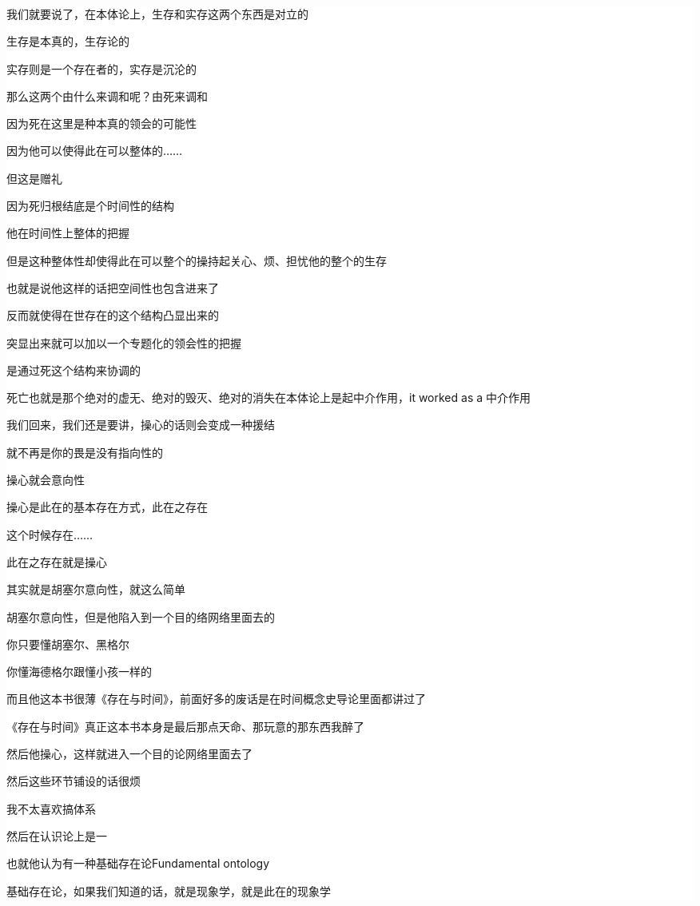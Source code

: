 我们就要说了，在本体论上，生存和实存这两个东西是对立的

生存是本真的，生存论的

实存则是一个存在者的，实存是沉沦的

那么这两个由什么来调和呢？由死来调和

因为死在这里是种本真的领会的可能性

因为他可以使得此在可以整体的……

但这是赠礼

因为死归根结底是个时间性的结构

他在时间性上整体的把握

但是这种整体性却使得此在可以整个的操持起关心、烦、担忧他的整个的生存

也就是说他这样的话把空间性也包含进来了

反而就使得在世存在的这个结构凸显出来的

突显出来就可以加以一个专题化的领会性的把握

是通过死这个结构来协调的

死亡也就是那个绝对的虚无、绝对的毁灭、绝对的消失在本体论上是起中介作用，it worked as a 中介作用

我们回来，我们还是要讲，操心的话则会变成一种援结

就不再是你的畏是没有指向性的

操心就会意向性

操心是此在的基本存在方式，此在之存在

这个时候存在……

此在之存在就是操心

其实就是胡塞尔意向性，就这么简单

胡塞尔意向性，但是他陷入到一个目的络网络里面去的

你只要懂胡塞尔、黑格尔

你懂海德格尔跟懂小孩一样的

而且他这本书很薄《存在与时间》，前面好多的废话是在时间概念史导论里面都讲过了

《存在与时间》真正这本书本身是最后那点天命、那玩意的那东西我醉了

然后他操心，这样就进入一个目的论网络里面去了

然后这些环节铺设的话很烦

我不太喜欢搞体系

然后在认识论上是一

也就他认为有一种基础存在论Fundamental ontology

基础存在论，如果我们知道的话，就是现象学，就是此在的现象学
